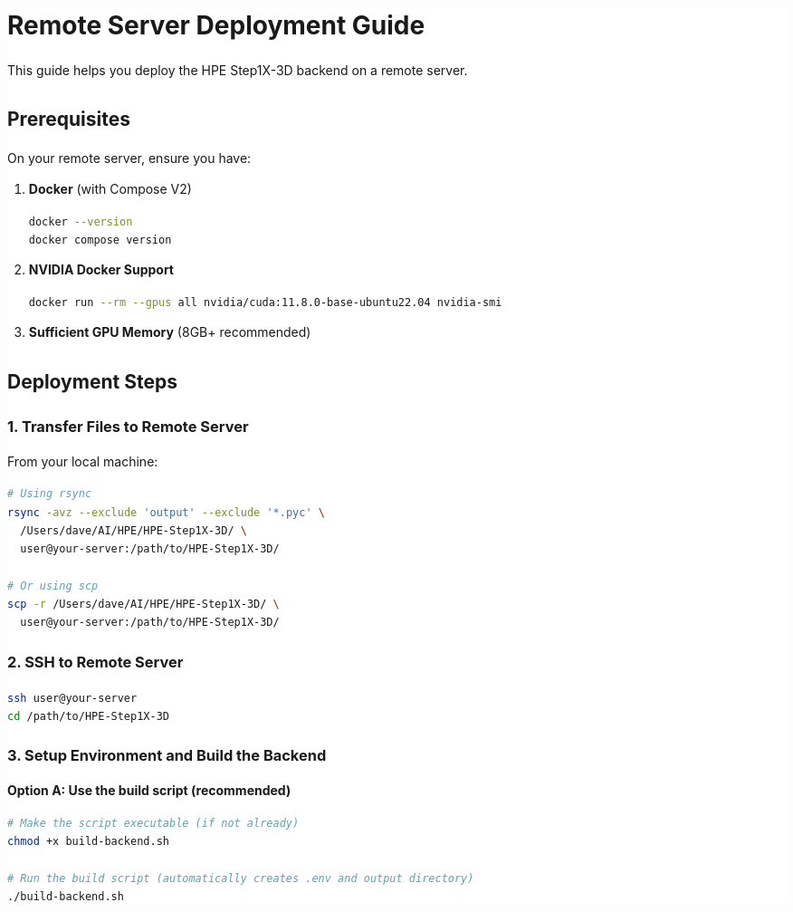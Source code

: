 # Remote Server Deployment Guide

This guide helps you deploy the HPE Step1X-3D backend on a remote server.

## Prerequisites

On your remote server, ensure you have:

1. **Docker** (with Compose V2)
   ```bash
   docker --version
   docker compose version
   ```

2. **NVIDIA Docker Support**
   ```bash
   docker run --rm --gpus all nvidia/cuda:11.8.0-base-ubuntu22.04 nvidia-smi
   ```

3. **Sufficient GPU Memory** (8GB+ recommended)

## Deployment Steps

### 1. Transfer Files to Remote Server

From your local machine:

```bash
# Using rsync
rsync -avz --exclude 'output' --exclude '*.pyc' \
  /Users/dave/AI/HPE/HPE-Step1X-3D/ \
  user@your-server:/path/to/HPE-Step1X-3D/

# Or using scp
scp -r /Users/dave/AI/HPE/HPE-Step1X-3D/ \
  user@your-server:/path/to/HPE-Step1X-3D/
```

### 2. SSH to Remote Server

```bash
ssh user@your-server
cd /path/to/HPE-Step1X-3D
```

### 3. Setup Environment and Build the Backend

**Option A: Use the build script (recommended)**

```bash
# Make the script executable (if not already)
chmod +x build-backend.sh

# Run the build script (automatically creates .env and output directory)
./build-backend.sh
```
